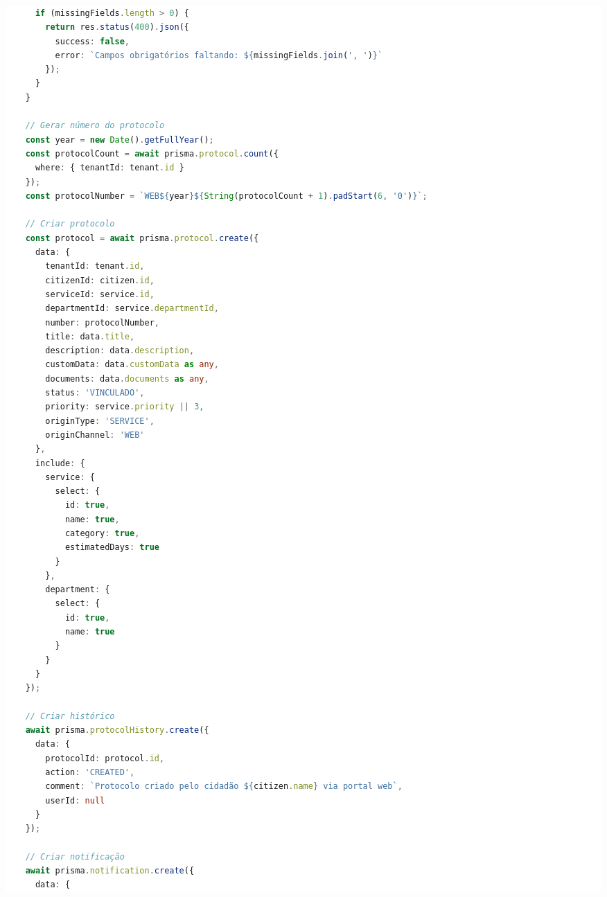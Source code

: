```typescript
      if (missingFields.length > 0) {
        return res.status(400).json({
          success: false,
          error: `Campos obrigatórios faltando: ${missingFields.join(', ')}`
        });
      }
    }

    // Gerar número do protocolo
    const year = new Date().getFullYear();
    const protocolCount = await prisma.protocol.count({
      where: { tenantId: tenant.id }
    });
    const protocolNumber = `WEB${year}${String(protocolCount + 1).padStart(6, '0')}`;

    // Criar protocolo
    const protocol = await prisma.protocol.create({
      data: {
        tenantId: tenant.id,
        citizenId: citizen.id,
        serviceId: service.id,
        departmentId: service.departmentId,
        number: protocolNumber,
        title: data.title,
        description: data.description,
        customData: data.customData as any,
        documents: data.documents as any,
        status: 'VINCULADO',
        priority: service.priority || 3,
        originType: 'SERVICE',
        originChannel: 'WEB'
      },
      include: {
        service: {
          select: {
            id: true,
            name: true,
            category: true,
            estimatedDays: true
          }
        },
        department: {
          select: {
            id: true,
            name: true
          }
        }
      }
    });

    // Criar histórico
    await prisma.protocolHistory.create({
      data: {
        protocolId: protocol.id,
        action: 'CREATED',
        comment: `Protocolo criado pelo cidadão ${citizen.name} via portal web`,
        userId: null
      }
    });

    // Criar notificação
    await prisma.notification.create({
      data: {
```